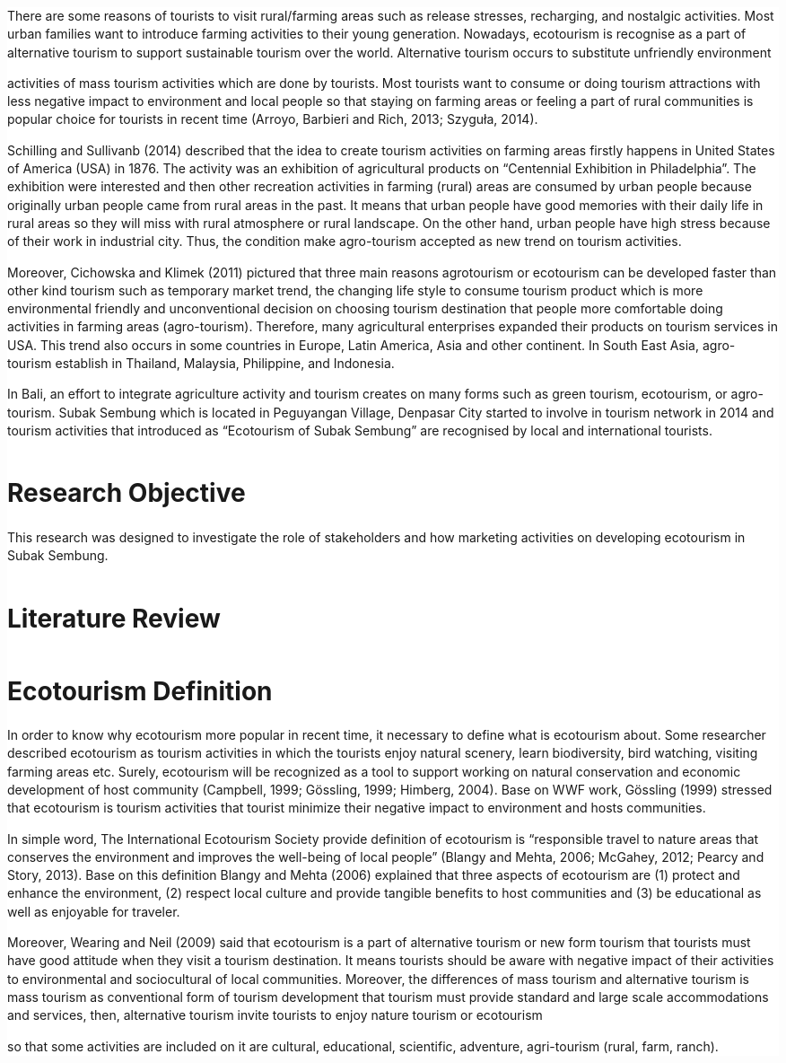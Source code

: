 <p><span class="font3">There are some reasons of tourists to visit rural/farming areas such as release stresses, recharging, and nostalgic activities. Most urban families want to introduce farming activities to their young generation. Nowadays, ecotourism is recognise as a part of alternative tourism to support sustainable tourism over the world. Alternative tourism occurs to substitute unfriendly environment</span></p>
<p><span class="font3">activities of mass tourism activities which are done by tourists. Most tourists want to consume or doing tourism attractions with less negative impact to environment and local people so that staying on farming areas or feeling a part of rural communities is popular choice for tourists in recent time (Arroyo, Barbieri and Rich, 2013; Szyguła, 2014).</span></p>
<p><span class="font3">Schilling and Sullivanb (2014) described that the idea to create tourism activities on farming areas firstly happens in United States of America (USA) in 1876. The activity was an exhibition of agricultural products on “Centennial Exhibition in Philadelphia”. The exhibition were interested and then other recreation activities in farming (rural) areas are consumed by urban people because originally urban people came from rural areas in the past. It means that urban people have good memories with their daily life in rural areas so they will miss with rural atmosphere or rural landscape. On the other hand, urban people have high stress because of their work in industrial city. Thus, the condition make agro-tourism accepted as new trend on tourism activities.</span></p>
<p><span class="font3">Moreover, Cichowska and Klimek (2011) pictured that three main reasons agrotourism or ecotourism can be developed faster than other kind tourism such as temporary market trend, the changing life style to consume tourism product which is more environmental friendly and unconventional decision on choosing tourism destination that people more comfortable doing activities in farming areas (agro-tourism). Therefore, many agricultural enterprises expanded their products on tourism services in USA. This trend also occurs in some countries in Europe, Latin America, Asia and other continent. In South East Asia, agro-tourism establish in Thailand, Malaysia, Philippine, and Indonesia.</span></p>
<p><span class="font3">In Bali, an effort to integrate agriculture activity and tourism creates on many forms such as green tourism, ecotourism, or agro-tourism. Subak Sembung which is located in Peguyangan Village, Denpasar City started to involve in tourism network in 2014 and tourism activities that introduced as “Ecotourism of Subak Sembung” are recognised by local and international tourists.</span></p>
<h1><a name="bookmark6"></a><span class="font3" style="font-weight:bold;"><a name="bookmark7"></a>Research Objective</span></h1>
<p><span class="font3">This research was designed to investigate the role of stakeholders and how marketing activities on developing ecotourism in Subak Sembung.</span></p>
<h1><a name="bookmark8"></a><span class="font3" style="font-weight:bold;"><a name="bookmark9"></a>Literature Review</span><br><br><span class="font3" style="font-weight:bold;"><a name="bookmark10"></a>Ecotourism Definition</span></h1>
<p><span class="font3">In order to know why ecotourism more popular in recent time, it necessary to define what is ecotourism about. Some researcher described ecotourism as tourism activities in which the tourists enjoy natural scenery, learn biodiversity, bird watching, visiting farming areas etc. Surely, ecotourism will be recognized as a tool to support working on natural conservation and economic development of host community (Campbell, 1999; Gössling, 1999; Himberg, 2004). Base on WWF work, Gössling (1999) stressed that ecotourism is tourism activities that tourist minimize their negative impact to environment and hosts communities.</span></p>
<p><span class="font3">In simple word, The International Ecotourism Society provide definition of ecotourism is “responsible travel to nature areas that conserves the environment and improves the well-being of local people” (Blangy and Mehta, 2006; McGahey, 2012; Pearcy and Story, 2013). Base on this definition Blangy and Mehta (2006) explained that three aspects of ecotourism are (1) protect and enhance the environment, (2) respect local culture and provide tangible benefits to host communities and (3) be educational as well as enjoyable for traveler.</span></p>
<p><span class="font3">Moreover, Wearing and Neil (2009) said that ecotourism is a part of alternative tourism or new form tourism that tourists must have good attitude when they visit a tourism destination. It means tourists should be aware with negative impact of their activities to environmental and sociocultural of local communities. Moreover, the differences of mass tourism and alternative tourism is mass tourism as conventional form of tourism development that tourism must provide standard and large scale accommodations and services, then, alternative tourism invite tourists to enjoy nature tourism or ecotourism</span></p>
<p><span class="font3">so that some activities are included on it are cultural, educational, scientific, adventure, agri-tourism (rural, farm, ranch).</span></p>